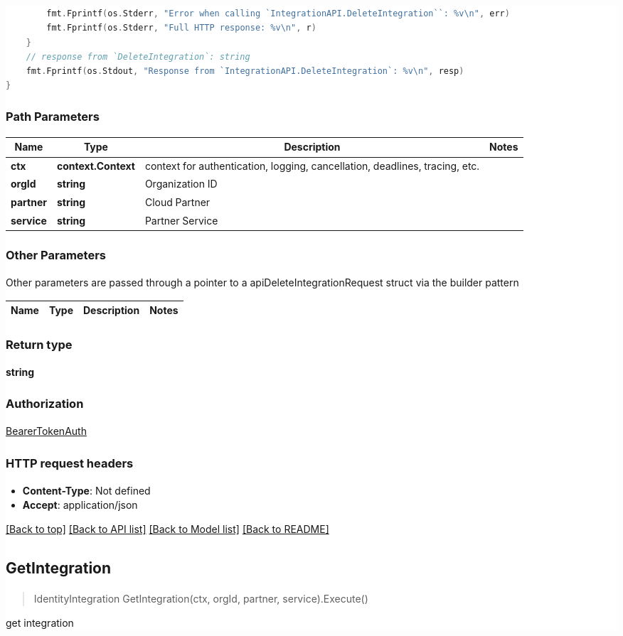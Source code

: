 ```go
        fmt.Fprintf(os.Stderr, "Error when calling `IntegrationAPI.DeleteIntegration``: %v\n", err)
        fmt.Fprintf(os.Stderr, "Full HTTP response: %v\n", r)
    }
    // response from `DeleteIntegration`: string
    fmt.Fprintf(os.Stdout, "Response from `IntegrationAPI.DeleteIntegration`: %v\n", resp)
}
```

### Path Parameters


Name | Type | Description  | Notes
------------- | ------------- | ------------- | -------------
**ctx** | **context.Context** | context for authentication, logging, cancellation, deadlines, tracing, etc.
**orgId** | **string** | Organization ID | 
**partner** | **string** | Cloud Partner | 
**service** | **string** | Partner Service | 

### Other Parameters

Other parameters are passed through a pointer to a apiDeleteIntegrationRequest struct via the builder pattern


Name | Type | Description  | Notes
------------- | ------------- | ------------- | -------------




### Return type

**string**

### Authorization

[BearerTokenAuth](../README.md#BearerTokenAuth)

### HTTP request headers

- **Content-Type**: Not defined
- **Accept**: application/json

[[Back to top]](#) [[Back to API list]](../README.md#documentation-for-api-endpoints)
[[Back to Model list]](../README.md#documentation-for-models)
[[Back to README]](../README.md)


## GetIntegration

> IdentityIntegration GetIntegration(ctx, orgId, partner, service).Execute()

get integration


